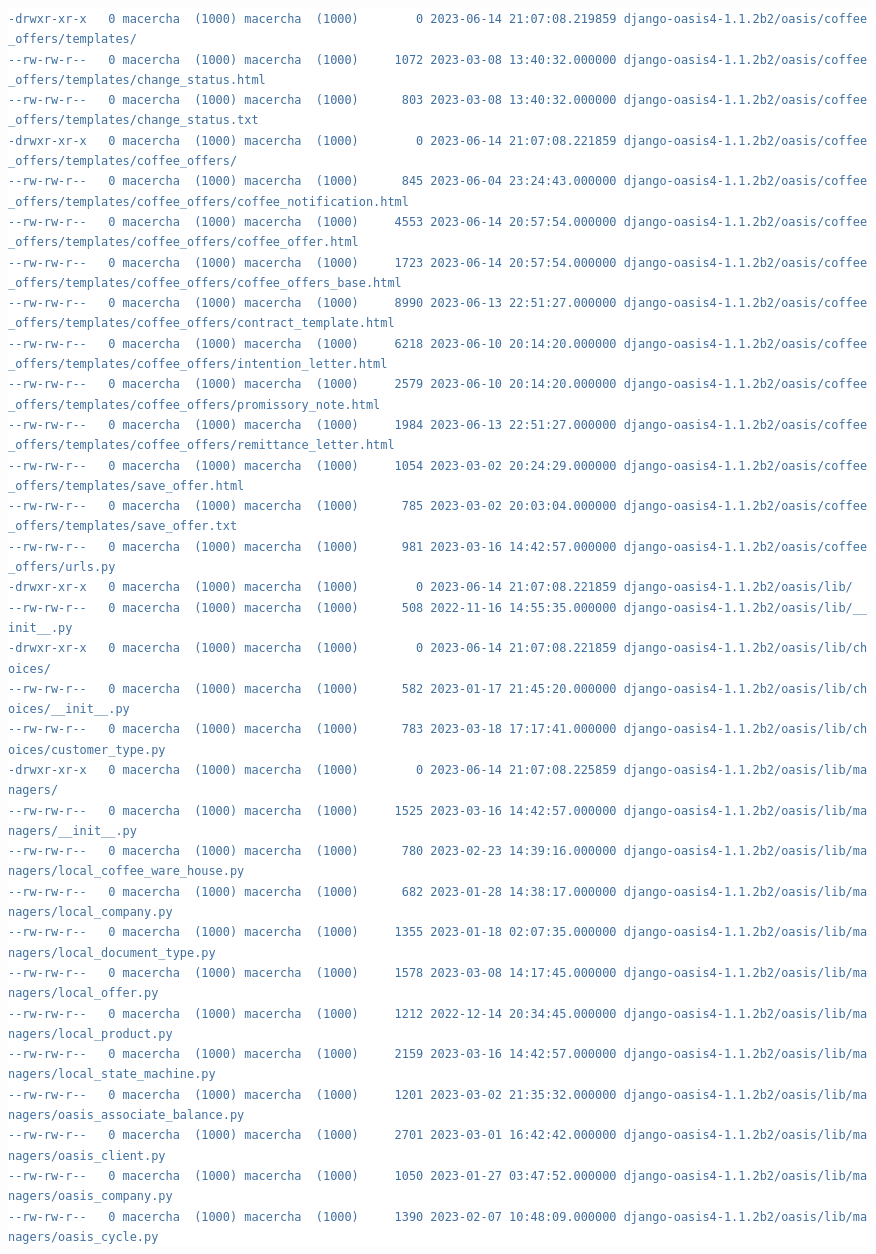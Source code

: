 ```diff
-drwxr-xr-x   0 macercha  (1000) macercha  (1000)        0 2023-06-14 21:07:08.219859 django-oasis4-1.1.2b2/oasis/coffee_offers/templates/
--rw-rw-r--   0 macercha  (1000) macercha  (1000)     1072 2023-03-08 13:40:32.000000 django-oasis4-1.1.2b2/oasis/coffee_offers/templates/change_status.html
--rw-rw-r--   0 macercha  (1000) macercha  (1000)      803 2023-03-08 13:40:32.000000 django-oasis4-1.1.2b2/oasis/coffee_offers/templates/change_status.txt
-drwxr-xr-x   0 macercha  (1000) macercha  (1000)        0 2023-06-14 21:07:08.221859 django-oasis4-1.1.2b2/oasis/coffee_offers/templates/coffee_offers/
--rw-rw-r--   0 macercha  (1000) macercha  (1000)      845 2023-06-04 23:24:43.000000 django-oasis4-1.1.2b2/oasis/coffee_offers/templates/coffee_offers/coffee_notification.html
--rw-rw-r--   0 macercha  (1000) macercha  (1000)     4553 2023-06-14 20:57:54.000000 django-oasis4-1.1.2b2/oasis/coffee_offers/templates/coffee_offers/coffee_offer.html
--rw-rw-r--   0 macercha  (1000) macercha  (1000)     1723 2023-06-14 20:57:54.000000 django-oasis4-1.1.2b2/oasis/coffee_offers/templates/coffee_offers/coffee_offers_base.html
--rw-rw-r--   0 macercha  (1000) macercha  (1000)     8990 2023-06-13 22:51:27.000000 django-oasis4-1.1.2b2/oasis/coffee_offers/templates/coffee_offers/contract_template.html
--rw-rw-r--   0 macercha  (1000) macercha  (1000)     6218 2023-06-10 20:14:20.000000 django-oasis4-1.1.2b2/oasis/coffee_offers/templates/coffee_offers/intention_letter.html
--rw-rw-r--   0 macercha  (1000) macercha  (1000)     2579 2023-06-10 20:14:20.000000 django-oasis4-1.1.2b2/oasis/coffee_offers/templates/coffee_offers/promissory_note.html
--rw-rw-r--   0 macercha  (1000) macercha  (1000)     1984 2023-06-13 22:51:27.000000 django-oasis4-1.1.2b2/oasis/coffee_offers/templates/coffee_offers/remittance_letter.html
--rw-rw-r--   0 macercha  (1000) macercha  (1000)     1054 2023-03-02 20:24:29.000000 django-oasis4-1.1.2b2/oasis/coffee_offers/templates/save_offer.html
--rw-rw-r--   0 macercha  (1000) macercha  (1000)      785 2023-03-02 20:03:04.000000 django-oasis4-1.1.2b2/oasis/coffee_offers/templates/save_offer.txt
--rw-rw-r--   0 macercha  (1000) macercha  (1000)      981 2023-03-16 14:42:57.000000 django-oasis4-1.1.2b2/oasis/coffee_offers/urls.py
-drwxr-xr-x   0 macercha  (1000) macercha  (1000)        0 2023-06-14 21:07:08.221859 django-oasis4-1.1.2b2/oasis/lib/
--rw-rw-r--   0 macercha  (1000) macercha  (1000)      508 2022-11-16 14:55:35.000000 django-oasis4-1.1.2b2/oasis/lib/__init__.py
-drwxr-xr-x   0 macercha  (1000) macercha  (1000)        0 2023-06-14 21:07:08.221859 django-oasis4-1.1.2b2/oasis/lib/choices/
--rw-rw-r--   0 macercha  (1000) macercha  (1000)      582 2023-01-17 21:45:20.000000 django-oasis4-1.1.2b2/oasis/lib/choices/__init__.py
--rw-rw-r--   0 macercha  (1000) macercha  (1000)      783 2023-03-18 17:17:41.000000 django-oasis4-1.1.2b2/oasis/lib/choices/customer_type.py
-drwxr-xr-x   0 macercha  (1000) macercha  (1000)        0 2023-06-14 21:07:08.225859 django-oasis4-1.1.2b2/oasis/lib/managers/
--rw-rw-r--   0 macercha  (1000) macercha  (1000)     1525 2023-03-16 14:42:57.000000 django-oasis4-1.1.2b2/oasis/lib/managers/__init__.py
--rw-rw-r--   0 macercha  (1000) macercha  (1000)      780 2023-02-23 14:39:16.000000 django-oasis4-1.1.2b2/oasis/lib/managers/local_coffee_ware_house.py
--rw-rw-r--   0 macercha  (1000) macercha  (1000)      682 2023-01-28 14:38:17.000000 django-oasis4-1.1.2b2/oasis/lib/managers/local_company.py
--rw-rw-r--   0 macercha  (1000) macercha  (1000)     1355 2023-01-18 02:07:35.000000 django-oasis4-1.1.2b2/oasis/lib/managers/local_document_type.py
--rw-rw-r--   0 macercha  (1000) macercha  (1000)     1578 2023-03-08 14:17:45.000000 django-oasis4-1.1.2b2/oasis/lib/managers/local_offer.py
--rw-rw-r--   0 macercha  (1000) macercha  (1000)     1212 2022-12-14 20:34:45.000000 django-oasis4-1.1.2b2/oasis/lib/managers/local_product.py
--rw-rw-r--   0 macercha  (1000) macercha  (1000)     2159 2023-03-16 14:42:57.000000 django-oasis4-1.1.2b2/oasis/lib/managers/local_state_machine.py
--rw-rw-r--   0 macercha  (1000) macercha  (1000)     1201 2023-03-02 21:35:32.000000 django-oasis4-1.1.2b2/oasis/lib/managers/oasis_associate_balance.py
--rw-rw-r--   0 macercha  (1000) macercha  (1000)     2701 2023-03-01 16:42:42.000000 django-oasis4-1.1.2b2/oasis/lib/managers/oasis_client.py
--rw-rw-r--   0 macercha  (1000) macercha  (1000)     1050 2023-01-27 03:47:52.000000 django-oasis4-1.1.2b2/oasis/lib/managers/oasis_company.py
--rw-rw-r--   0 macercha  (1000) macercha  (1000)     1390 2023-02-07 10:48:09.000000 django-oasis4-1.1.2b2/oasis/lib/managers/oasis_cycle.py
```